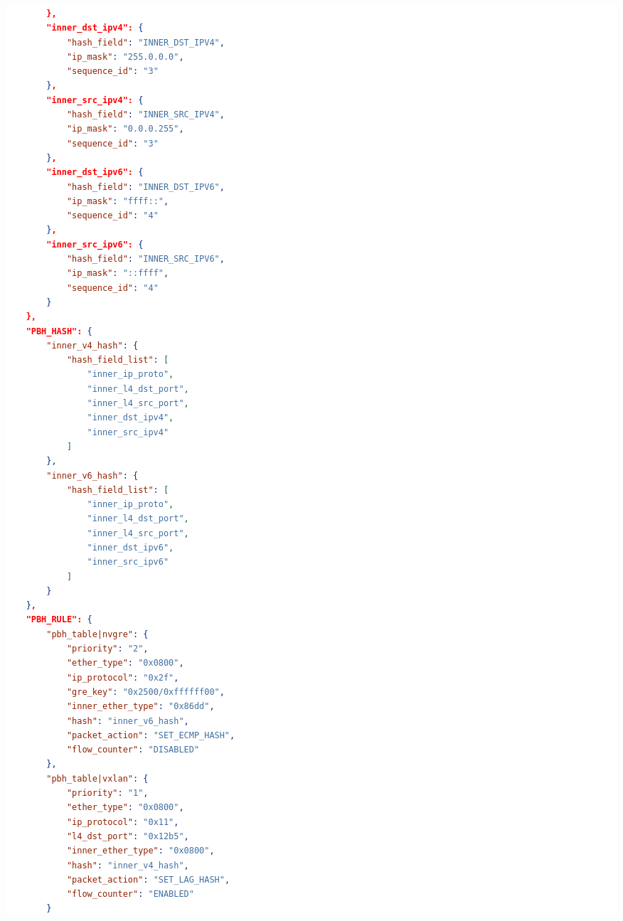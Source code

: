 ```json
        },
        "inner_dst_ipv4": {
            "hash_field": "INNER_DST_IPV4",
            "ip_mask": "255.0.0.0",
            "sequence_id": "3"
        },
        "inner_src_ipv4": {
            "hash_field": "INNER_SRC_IPV4",
            "ip_mask": "0.0.0.255",
            "sequence_id": "3"
        },
        "inner_dst_ipv6": {
            "hash_field": "INNER_DST_IPV6",
            "ip_mask": "ffff::",
            "sequence_id": "4"
        },
        "inner_src_ipv6": {
            "hash_field": "INNER_SRC_IPV6",
            "ip_mask": "::ffff",
            "sequence_id": "4"
        }
    },
    "PBH_HASH": {
        "inner_v4_hash": {
            "hash_field_list": [
                "inner_ip_proto",
                "inner_l4_dst_port",
                "inner_l4_src_port",
                "inner_dst_ipv4",
                "inner_src_ipv4"
            ]
        },
        "inner_v6_hash": {
            "hash_field_list": [
                "inner_ip_proto",
                "inner_l4_dst_port",
                "inner_l4_src_port",
                "inner_dst_ipv6",
                "inner_src_ipv6"
            ]
        }
    },
    "PBH_RULE": {
        "pbh_table|nvgre": {
            "priority": "2",
            "ether_type": "0x0800",
            "ip_protocol": "0x2f",
            "gre_key": "0x2500/0xffffff00",
            "inner_ether_type": "0x86dd",
            "hash": "inner_v6_hash",
            "packet_action": "SET_ECMP_HASH",
            "flow_counter": "DISABLED"
        },
        "pbh_table|vxlan": {
            "priority": "1",
            "ether_type": "0x0800",
            "ip_protocol": "0x11",
            "l4_dst_port": "0x12b5",
            "inner_ether_type": "0x0800",
            "hash": "inner_v4_hash",
            "packet_action": "SET_LAG_HASH",
            "flow_counter": "ENABLED"
        }
```